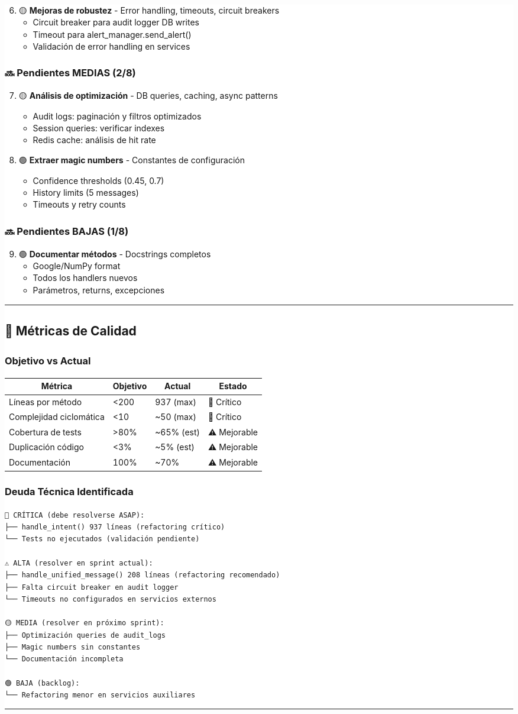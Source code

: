 6. 🟡 **Mejoras de robustez** - Error handling, timeouts, circuit breakers
   - Circuit breaker para audit logger DB writes
   - Timeout para alert_manager.send_alert()
   - Validación de error handling en services

### 🔜 Pendientes MEDIAS (2/8)
7. 🟡 **Análisis de optimización** - DB queries, caching, async patterns
   - Audit logs: paginación y filtros optimizados
   - Session queries: verificar indexes
   - Redis cache: análisis de hit rate

8. 🟢 **Extraer magic numbers** - Constantes de configuración
   - Confidence thresholds (0.45, 0.7)
   - History limits (5 messages)
   - Timeouts y retry counts

### 🔜 Pendientes BAJAS (1/8)
9. 🟢 **Documentar métodos** - Docstrings completos
   - Google/NumPy format
   - Todos los handlers nuevos
   - Parámetros, returns, excepciones

---

## 🎯 Métricas de Calidad

### Objetivo vs Actual
| Métrica | Objetivo | Actual | Estado |
|---------|----------|--------|--------|
| Líneas por método | <200 | 937 (max) | 🔴 Crítico |
| Complejidad ciclomática | <10 | ~50 (max) | 🔴 Crítico |
| Cobertura de tests | >80% | ~65% (est) | ⚠️ Mejorable |
| Duplicación código | <3% | ~5% (est) | ⚠️ Mejorable |
| Documentación | 100% | ~70% | ⚠️ Mejorable |

### Deuda Técnica Identificada
```
🔴 CRÍTICA (debe resolverse ASAP):
├── handle_intent() 937 líneas (refactoring crítico)
└── Tests no ejecutados (validación pendiente)

⚠️ ALTA (resolver en sprint actual):
├── handle_unified_message() 208 líneas (refactoring recomendado)
├── Falta circuit breaker en audit logger
└── Timeouts no configurados en servicios externos

🟡 MEDIA (resolver en próximo sprint):
├── Optimización queries de audit_logs
├── Magic numbers sin constantes
└── Documentación incompleta

🟢 BAJA (backlog):
└── Refactoring menor en servicios auxiliares
```

---